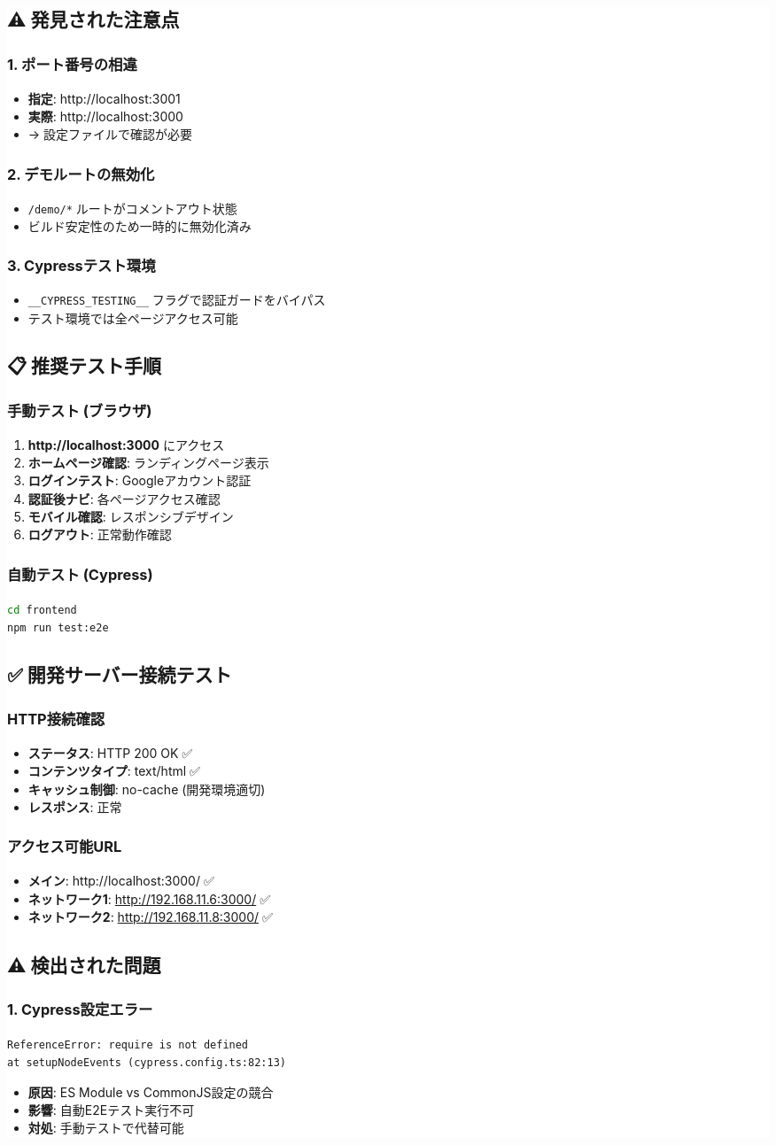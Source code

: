 ## ⚠️ 発見された注意点

### 1. ポート番号の相違
- **指定**: http://localhost:3001
- **実際**: http://localhost:3000 
- → 設定ファイルで確認が必要

### 2. デモルートの無効化
- `/demo/*` ルートがコメントアウト状態
- ビルド安定性のため一時的に無効化済み

### 3. Cypressテスト環境
- `__CYPRESS_TESTING__` フラグで認証ガードをバイパス
- テスト環境では全ページアクセス可能

## 📋 推奨テスト手順 

### 手動テスト (ブラウザ)
1. **http://localhost:3000** にアクセス
2. **ホームページ確認**: ランディングページ表示
3. **ログインテスト**: Googleアカウント認証
4. **認証後ナビ**: 各ページアクセス確認
5. **モバイル確認**: レスポンシブデザイン
6. **ログアウト**: 正常動作確認

### 自動テスト (Cypress)
```bash
cd frontend
npm run test:e2e
```

## ✅ 開発サーバー接続テスト

### HTTP接続確認
- **ステータス**: HTTP 200 OK ✅
- **コンテンツタイプ**: text/html ✅  
- **キャッシュ制御**: no-cache (開発環境適切)
- **レスポンス**: 正常

### アクセス可能URL
- **メイン**: http://localhost:3000/ ✅
- **ネットワーク1**: http://192.168.11.6:3000/ ✅
- **ネットワーク2**: http://192.168.11.8:3000/ ✅

## ⚠️ 検出された問題

### 1. Cypress設定エラー
```
ReferenceError: require is not defined
at setupNodeEvents (cypress.config.ts:82:13)
```
- **原因**: ES Module vs CommonJS設定の競合
- **影響**: 自動E2Eテスト実行不可
- **対処**: 手動テストで代替可能
